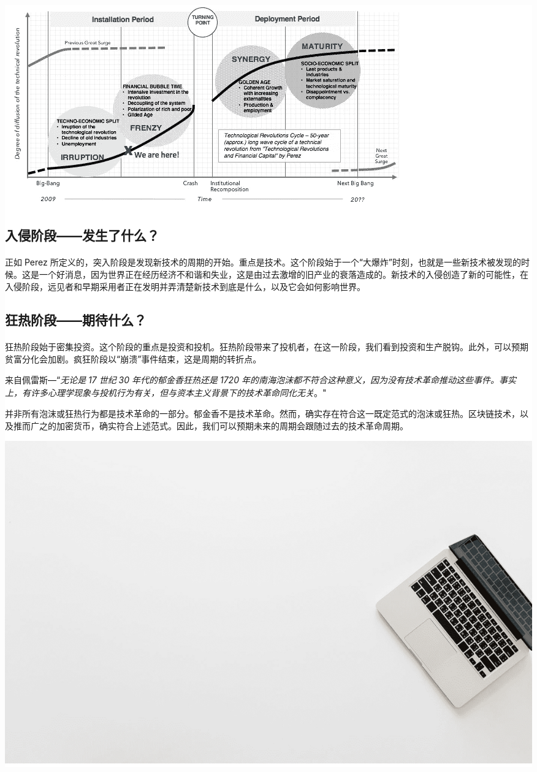 ![](img/aed04c2cc42e8133ef20eeb59e0342db.png)

## 入侵阶段——发生了什么？

正如 Perez 所定义的，突入阶段是发现新技术的周期的开始。重点是技术。这个阶段始于一个“大爆炸”时刻，也就是一些新技术被发现的时候。这是一个好消息，因为世界正在经历经济不和谐和失业，这是由过去激增的旧产业的衰落造成的。新技术的入侵创造了新的可能性，在入侵阶段，远见者和早期采用者正在发明并弄清楚新技术到底是什么，以及它会如何影响世界。

## 狂热阶段——期待什么？

狂热阶段始于密集投资。这个阶段的重点是投资和投机。狂热阶段带来了投机者，在这一阶段，我们看到投资和生产脱钩。此外，可以预期贫富分化会加剧。疯狂阶段以“崩溃”事件结束，这是周期的转折点。

来自佩雷斯—“*无论是 17 世纪 30 年代的郁金香狂热还是 1720 年的南海泡沫都不符合这种意义，因为没有技术革命推动这些事件。事实上，有许多心理学现象与投机行为有关，但与资本主义背景下的技术革命同化无关*。"

并非所有泡沫或狂热行为都是技术革命的一部分。郁金香不是技术革命。然而，确实存在符合这一既定范式的泡沫或狂热。区块链技术，以及推而广之的加密货币，确实符合上述范式。因此，我们可以预期未来的周期会跟随过去的技术革命周期。

![](img/dfdf3fb99bd33977d0381606a22b5365.png)
